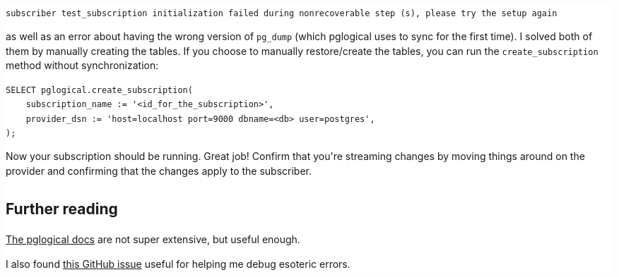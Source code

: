 ```
subscriber test_subscription initialization failed during nonrecoverable step (s), please try the setup again
```

as well as an error about having the wrong version of `pg_dump` (which pglogical uses to sync for the first time). I solved both of them by manually creating the tables. If you choose to manually restore/create the tables, you can run the `create_subscription` method without synchronization:

```
SELECT pglogical.create_subscription(
    subscription_name := '<id_for_the_subscription>',
    provider_dsn := 'host=localhost port=9000 dbname=<db> user=postgres',
);
```

Now your subscription should be running. Great job! Confirm that you're streaming changes by moving things around on the provider and confirming that the changes apply to the subscriber.

## Further reading

[The pglogical docs](https://2ndquadrant.com/en/resources/pglogical/pglogical-docs/) are not super extensive, but useful enough.

I also found [this GitHub issue](https://github.com/2ndQuadrant/pglogical/issues/41) useful for helping me debug esoteric errors.
